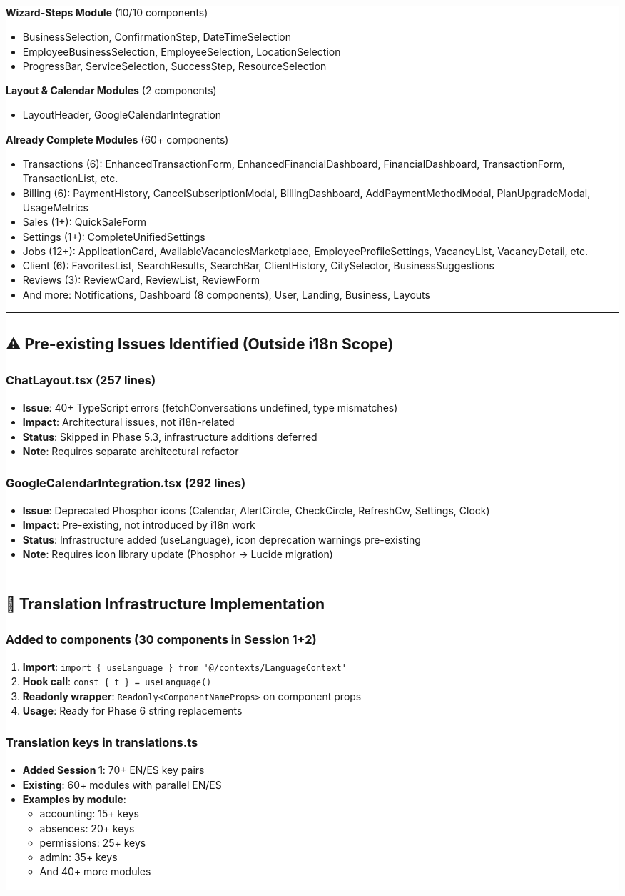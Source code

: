 **Wizard-Steps Module** (10/10 components)
- BusinessSelection, ConfirmationStep, DateTimeSelection
- EmployeeBusinessSelection, EmployeeSelection, LocationSelection
- ProgressBar, ServiceSelection, SuccessStep, ResourceSelection

**Layout & Calendar Modules** (2 components)
- LayoutHeader, GoogleCalendarIntegration

**Already Complete Modules** (60+ components)
- Transactions (6): EnhancedTransactionForm, EnhancedFinancialDashboard, FinancialDashboard, TransactionForm, TransactionList, etc.
- Billing (6): PaymentHistory, CancelSubscriptionModal, BillingDashboard, AddPaymentMethodModal, PlanUpgradeModal, UsageMetrics
- Sales (1+): QuickSaleForm
- Settings (1+): CompleteUnifiedSettings
- Jobs (12+): ApplicationCard, AvailableVacanciesMarketplace, EmployeeProfileSettings, VacancyList, VacancyDetail, etc.
- Client (6): FavoritesList, SearchResults, SearchBar, ClientHistory, CitySelector, BusinessSuggestions
- Reviews (3): ReviewCard, ReviewList, ReviewForm
- And more: Notifications, Dashboard (8 components), User, Landing, Business, Layouts

---

## ⚠️ Pre-existing Issues Identified (Outside i18n Scope)

### ChatLayout.tsx (257 lines)
- **Issue**: 40+ TypeScript errors (fetchConversations undefined, type mismatches)
- **Impact**: Architectural issues, not i18n-related
- **Status**: Skipped in Phase 5.3, infrastructure additions deferred
- **Note**: Requires separate architectural refactor

### GoogleCalendarIntegration.tsx (292 lines)
- **Issue**: Deprecated Phosphor icons (Calendar, AlertCircle, CheckCircle, RefreshCw, Settings, Clock)
- **Impact**: Pre-existing, not introduced by i18n work
- **Status**: Infrastructure added (useLanguage), icon deprecation warnings pre-existing
- **Note**: Requires icon library update (Phosphor → Lucide migration)

---

## 🔧 Translation Infrastructure Implementation

### Added to components (30 components in Session 1+2)
1. **Import**: `import { useLanguage } from '@/contexts/LanguageContext'`
2. **Hook call**: `const { t } = useLanguage()`
3. **Readonly wrapper**: `Readonly<ComponentNameProps>` on component props
4. **Usage**: Ready for Phase 6 string replacements

### Translation keys in translations.ts
- **Added Session 1**: 70+ EN/ES key pairs
- **Existing**: 60+ modules with parallel EN/ES
- **Examples by module**:
  - accounting: 15+ keys
  - absences: 20+ keys
  - permissions: 25+ keys
  - admin: 35+ keys
  - And 40+ more modules

---
